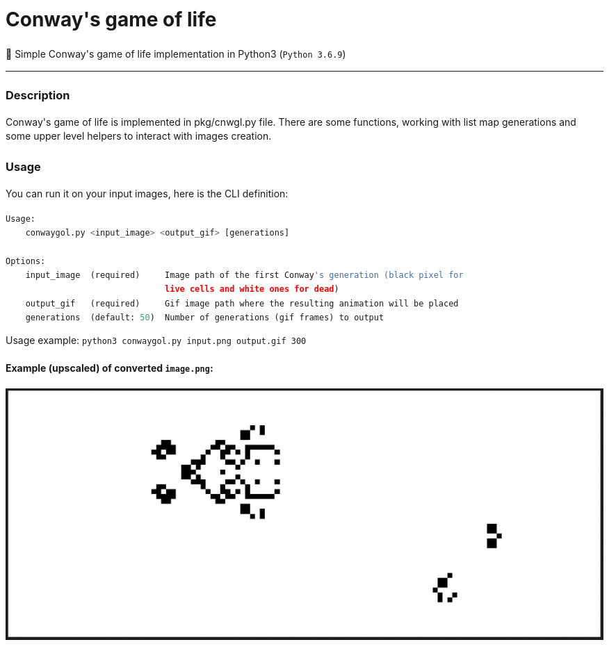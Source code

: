 # Conway's game of life
:game_die: Simple Conway's game of life implementation in Python3 (`Python 3.6.9`)

<hr>

### Description

Conway's game of life is implemented in pkg/cnwgl.py file. There are some functions, working with list map generations and some upper level helpers to interact with images creation.

### Usage

You can run it on your input images, here is the CLI definition:

```python
Usage:
    conwaygol.py <input_image> <output_gif> [generations]

Options:
    input_image  (required)     Image path of the first Conway's generation (black pixel for
                                live cells and white ones for dead)
    output_gif   (required)     Gif image path where the resulting animation will be placed
    generations  (default: 50)  Number of generations (gif frames) to output
```

Usage example:
`python3 conwaygol.py input.png output.gif 300`

#### Example (upscaled) of converted `image.png`:

<img src="https://github.com/godstanis/conwgol/blob/master/.github/media/example_01.gif?raw=true" width="100%">
